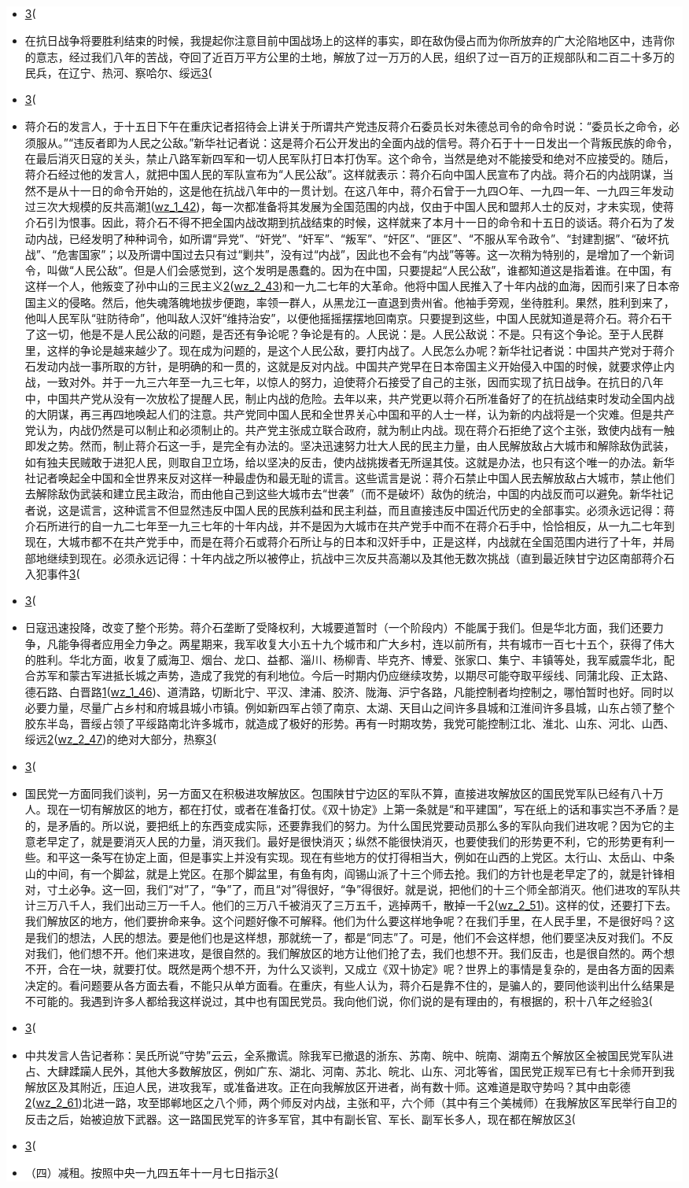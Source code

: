 - [3](3.md)(

- 在抗日战争将要胜利结束的时候，我提起你注意目前中国战场上的这样的事实，即在敌伪侵占而为你所放弃的广大沦陷地区中，违背你的意志，经过我们八年的苦战，夺回了近百万平方公里的土地，解放了过一万万的人民，组织了过一百万的正规部队和二百二十多万的民兵，在辽宁、热河、察哈尔、绥远[3](3.md)(

- [3](3.md)(

- 蒋介石的发言人，于十五日下午在重庆记者招待会上讲关于所谓共产党违反蒋介石委员长对朱德总司令的命令时说：“委员长之命令，必须服从。”“违反者即为人民之公敌。”新华社记者说：这是蒋介石公开发出的全面内战的信号。蒋介石于十一日发出一个背叛民族的命令，在最后消灭日寇的关头，禁止八路军新四军和一切人民军队打日本打伪军。这个命令，当然是绝对不能接受和绝对不应接受的。随后，蒋介石经过他的发言人，就把中国人民的军队宣布为“人民公敌”。这样就表示：蒋介石向中国人民宣布了内战。蒋介石的内战阴谋，当然不是从十一日的命令开始的，这是他在抗战八年中的一贯计划。在这八年中，蒋介石曾于一九四○年、一九四一年、一九四三年发动过三次大规模的反共高潮[1](1.md)([wz_1_42](wz_1_42.md))，每一次都准备将其发展为全国范围的内战，仅由于中国人民和盟邦人士的反对，才未实现，使蒋介石引为恨事。因此，蒋介石不得不把全国内战改期到抗战结束的时候，这样就来了本月十一日的命令和十五日的谈话。蒋介石为了发动内战，已经发明了种种词令，如所谓“异党”、“奸党”、“奸军”、“叛军”、“奸区”、“匪区”、“不服从军令政令”、“封建割据”、“破坏抗战”、“危害国家”；以及所谓中国过去只有过“剿共”，没有过“内战”，因此也不会有“内战”等等。这一次稍为特别的，是增加了一个新词令，叫做“人民公敌”。但是人们会感觉到，这个发明是愚蠢的。因为在中国，只要提起“人民公敌”，谁都知道这是指着谁。在中国，有这样一个人，他叛变了孙中山的三民主义[2](2.md)([wz_2_43](wz_2_43.md))和一九二七年的大革命。他将中国人民推入了十年内战的血海，因而引来了日本帝国主义的侵略。然后，他失魂落魄地拔步便跑，率领一群人，从黑龙江一直退到贵州省。他袖手旁观，坐待胜利。果然，胜利到来了，他叫人民军队“驻防待命”，他叫敌人汉奸“维持治安”，以便他摇摇摆摆地回南京。只要提到这些，中国人民就知道是蒋介石。蒋介石干了这一切，他是不是人民公敌的问题，是否还有争论呢？争论是有的。人民说：是。人民公敌说：不是。只有这个争论。至于人民群里，这样的争论是越来越少了。现在成为问题的，是这个人民公敌，要打内战了。人民怎么办呢？新华社记者说：中国共产党对于蒋介石发动内战一事所取的方针，是明确的和一贯的，这就是反对内战。中国共产党早在日本帝国主义开始侵入中国的时候，就要求停止内战，一致对外。并于一九三六年至一九三七年，以惊人的努力，迫使蒋介石接受了自己的主张，因而实现了抗日战争。在抗日的八年中，中国共产党从没有一次放松了提醒人民，制止内战的危险。去年以来，共产党更以蒋介石所准备好了的在抗战结束时发动全国内战的大阴谋，再三再四地唤起人们的注意。共产党同中国人民和全世界关心中国和平的人士一样，认为新的内战将是一个灾难。但是共产党认为，内战仍然是可以制止和必须制止的。共产党主张成立联合政府，就为制止内战。现在蒋介石拒绝了这个主张，致使内战有一触即发之势。然而，制止蒋介石这一手，是完全有办法的。坚决迅速努力壮大人民的民主力量，由人民解放敌占大城市和解除敌伪武装，如有独夫民贼敢于进犯人民，则取自卫立场，给以坚决的反击，使内战挑拨者无所逞其伎。这就是办法，也只有这个唯一的办法。新华社记者唤起全中国和全世界来反对这样一种最虚伪和最无耻的谎言。这些谎言是说：蒋介石禁止中国人民去解放敌占大城市，禁止他们去解除敌伪武装和建立民主政治，而由他自己到这些大城市去“世袭”（而不是破坏）敌伪的统治，中国的内战反而可以避免。新华社记者说，这是谎言，这种谎言不但显然违反中国人民的民族利益和民主利益，而且直接违反中国近代历史的全部事实。必须永远记得：蒋介石所进行的自一九二七年至一九三七年的十年内战，并不是因为大城市在共产党手中而不在蒋介石手中，恰恰相反，从一九二七年到现在，大城市都不在共产党手中，而是在蒋介石或蒋介石所让与的日本和汉奸手中，正是这样，内战就在全国范围内进行了十年，并局部地继续到现在。必须永远记得：十年内战之所以被停止，抗战中三次反共高潮以及其他无数次挑战（直到最近陕甘宁边区南部蒋介石入犯事件[3](3.md)(

- [3](3.md)(

- 日寇迅速投降，改变了整个形势。蒋介石垄断了受降权利，大城要道暂时（一个阶段内）不能属于我们。但是华北方面，我们还要力争，凡能争得者应用全力争之。两星期来，我军收复大小五十九个城市和广大乡村，连以前所有，共有城市一百七十五个，获得了伟大的胜利。华北方面，收复了威海卫、烟台、龙口、益都、淄川、杨柳青、毕克齐、博爱、张家口、集宁、丰镇等处，我军威震华北，配合苏军和蒙古军进抵长城之声势，造成了我党的有利地位。今后一时期内仍应继续攻势，以期尽可能夺取平绥线、同蒲北段、正太路、德石路、白晋路[1](1.md)([wz_1_46](wz_1_46.md))、道清路，切断北宁、平汉、津浦、胶济、陇海、沪宁各路，凡能控制者均控制之，哪怕暂时也好。同时以必要力量，尽量广占乡村和府城县城小市镇。例如新四军占领了南京、太湖、天目山之间许多县城和江淮间许多县城，山东占领了整个胶东半岛，晋绥占领了平绥路南北许多城市，就造成了极好的形势。再有一时期攻势，我党可能控制江北、淮北、山东、河北、山西、绥远[2](2.md)([wz_2_47](wz_2_47.md))的绝对大部分，热察[3](3.md)(

- [3](3.md)(

- 国民党一方面同我们谈判，另一方面又在积极进攻解放区。包围陕甘宁边区的军队不算，直接进攻解放区的国民党军队已经有八十万人。现在一切有解放区的地方，都在打仗，或者在准备打仗。《双十协定》上第一条就是“和平建国”，写在纸上的话和事实岂不矛盾？是的，是矛盾的。所以说，要把纸上的东西变成实际，还要靠我们的努力。为什么国民党要动员那么多的军队向我们进攻呢？因为它的主意老早定了，就是要消灭人民的力量，消灭我们。最好是很快消灭；纵然不能很快消灭，也要使我们的形势更不利，它的形势更有利一些。和平这一条写在协定上面，但是事实上并没有实现。现在有些地方的仗打得相当大，例如在山西的上党区。太行山、太岳山、中条山的中间，有一个脚盆，就是上党区。在那个脚盆里，有鱼有肉，阎锡山派了十三个师去抢。我们的方针也是老早定了的，就是针锋相对，寸土必争。这一回，我们“对”了，“争”了，而且“对”得很好，“争”得很好。就是说，把他们的十三个师全部消灭。他们进攻的军队共计三万八千人，我们出动三万一千人。他们的三万八千被消灭了三万五千，逃掉两千，散掉一千[2](2.md)([wz_2_51](wz_2_51.md))。这样的仗，还要打下去。我们解放区的地方，他们要拚命来争。这个问题好像不可解释。他们为什么要这样地争呢？在我们手里，在人民手里，不是很好吗？这是我们的想法，人民的想法。要是他们也是这样想，那就统一了，都是“同志”了。可是，他们不会这样想，他们要坚决反对我们。不反对我们，他们想不开。他们来进攻，是很自然的。我们解放区的地方让他们抢了去，我们也想不开。我们反击，也是很自然的。两个想不开，合在一块，就要打仗。既然是两个想不开，为什么又谈判，又成立《双十协定》呢？世界上的事情是复杂的，是由各方面的因素决定的。看问题要从各方面去看，不能只从单方面看。在重庆，有些人认为，蒋介石是靠不住的，是骗人的，要同他谈判出什么结果是不可能的。我遇到许多人都给我这样说过，其中也有国民党员。我向他们说，你们说的是有理由的，有根据的，积十八年之经验[3](3.md)(

- [3](3.md)(

- 中共发言人告记者称：吴氏所说“守势”云云，全系撒谎。除我军已撤退的浙东、苏南、皖中、皖南、湖南五个解放区全被国民党军队进占、大肆蹂躏人民外，其他大多数解放区，例如广东、湖北、河南、苏北、皖北、山东、河北等省，国民党正规军已有七十余师开到我解放区及其附近，压迫人民，进攻我军，或准备进攻。正在向我解放区开进者，尚有数十师。这难道是取守势吗？其中由彰德[2](2.md)([wz_2_61](wz_2_61.md))北进一路，攻至邯郸地区之八个师，两个师反对内战，主张和平，六个师（其中有三个美械师）在我解放区军民举行自卫的反击之后，始被迫放下武器。这一路国民党军的许多军官，其中有副长官、军长、副军长多人，现在都在解放区[3](3.md)(

- [3](3.md)(

- （四）减租。按照中央一九四五年十一月七日指示[3](3.md)(
